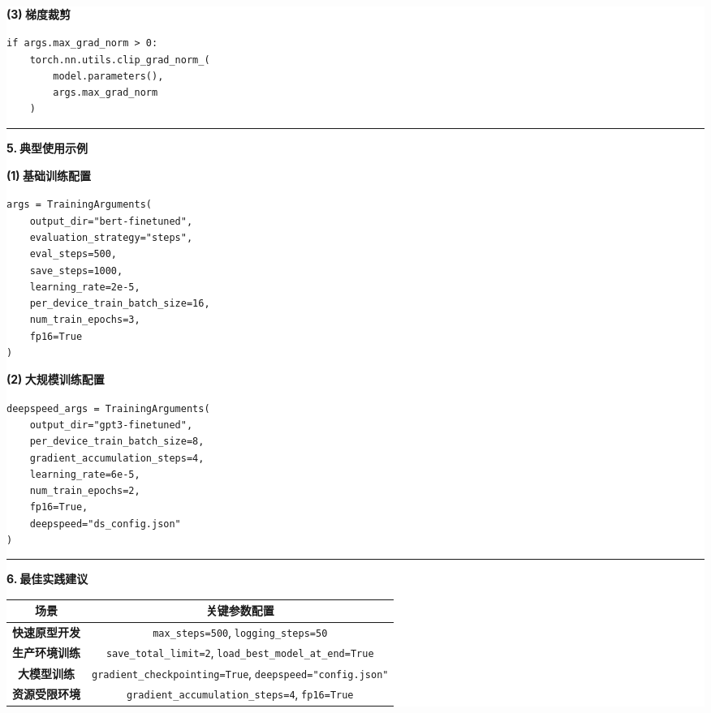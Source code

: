 **(3) 梯度裁剪**

```
if args.max_grad_norm > 0:
    torch.nn.utils.clip_grad_norm_(
        model.parameters(), 
        args.max_grad_norm
    )
```

------

**5. 典型使用示例**

**(1) 基础训练配置**

```
args = TrainingArguments(
    output_dir="bert-finetuned",
    evaluation_strategy="steps",
    eval_steps=500,
    save_steps=1000,
    learning_rate=2e-5,
    per_device_train_batch_size=16,
    num_train_epochs=3,
    fp16=True
)
```

**(2) 大规模训练配置**

```
deepspeed_args = TrainingArguments(
    output_dir="gpt3-finetuned",
    per_device_train_batch_size=8,
    gradient_accumulation_steps=4,
    learning_rate=6e-5,
    num_train_epochs=2,
    fp16=True,
    deepspeed="ds_config.json"
)
```

------

**6. 最佳实践建议**

|       场景       |                       关键参数配置                       |
| :--------------: | :------------------------------------------------------: |
| **快速原型开发** |           `max_steps=500`, `logging_steps=50`            |
| **生产环境训练** |   `save_total_limit=2`, `load_best_model_at_end=True`    |
|  **大模型训练**  | `gradient_checkpointing=True`, `deepspeed="config.json"` |
| **资源受限环境** |       `gradient_accumulation_steps=4`, `fp16=True`       |
